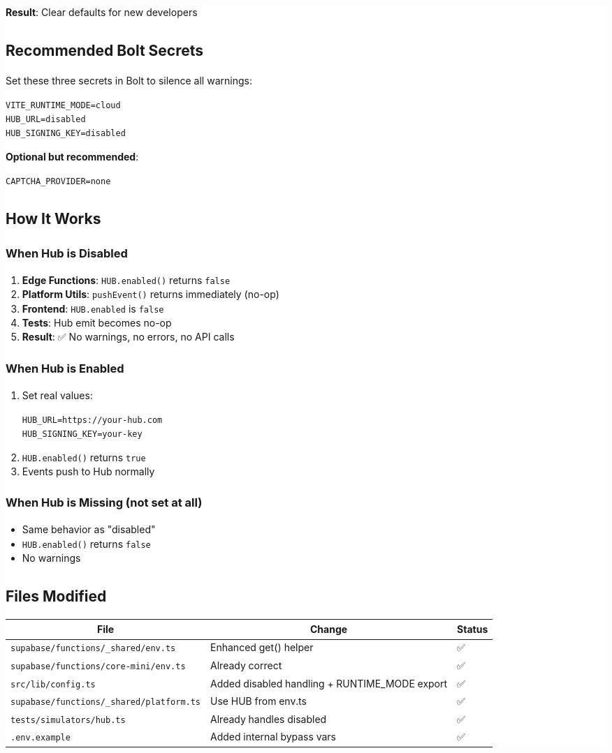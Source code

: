 **Result**: Clear defaults for new developers

## Recommended Bolt Secrets

Set these three secrets in Bolt to silence all warnings:

```env
VITE_RUNTIME_MODE=cloud
HUB_URL=disabled
HUB_SIGNING_KEY=disabled
```

**Optional but recommended**:
```env
CAPTCHA_PROVIDER=none
```

## How It Works

### When Hub is Disabled
1. **Edge Functions**: `HUB.enabled()` returns `false`
2. **Platform Utils**: `pushEvent()` returns immediately (no-op)
3. **Frontend**: `HUB.enabled` is `false`
4. **Tests**: Hub emit becomes no-op
5. **Result**: ✅ No warnings, no errors, no API calls

### When Hub is Enabled
1. Set real values:
   ```env
   HUB_URL=https://your-hub.com
   HUB_SIGNING_KEY=your-key
   ```
2. `HUB.enabled()` returns `true`
3. Events push to Hub normally

### When Hub is Missing (not set at all)
- Same behavior as "disabled"
- `HUB.enabled()` returns `false`
- No warnings

## Files Modified

| File | Change | Status |
|------|--------|--------|
| `supabase/functions/_shared/env.ts` | Enhanced get() helper | ✅ |
| `supabase/functions/core-mini/env.ts` | Already correct | ✅ |
| `src/lib/config.ts` | Added disabled handling + RUNTIME_MODE export | ✅ |
| `supabase/functions/_shared/platform.ts` | Use HUB from env.ts | ✅ |
| `tests/simulators/hub.ts` | Already handles disabled | ✅ |
| `.env.example` | Added internal bypass vars | ✅ |
